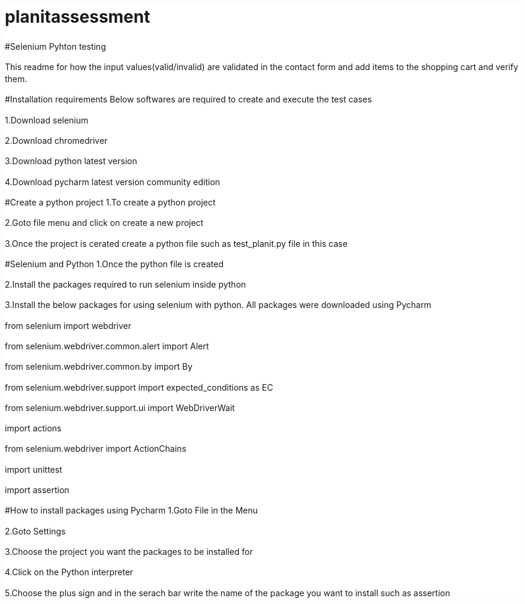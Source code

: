 # planitassessment
#Selenium Pyhton testing

This readme for how the input values(valid/invalid) are validated in the contact form
and add items to the shopping cart and verify them.

#Installation  requirements
Below softwares are required to create and execute the test cases

1.Download selenium

2.Download chromedriver

3.Download python latest version

4.Download pycharm latest version community edition


#Create a python project
1.To create a python project 

2.Goto file menu and click on create a new project

3.Once the project is cerated create a python file such as test_planit.py file in this case


#Selenium and Python 
1.Once the python file is created 

2.Install the packages required to run selenium inside python

3.Install the below packages for using selenium with python. All packages were downloaded using Pycharm 

from selenium import webdriver

from selenium.webdriver.common.alert import Alert

from selenium.webdriver.common.by import By

from selenium.webdriver.support import expected_conditions as EC

from selenium.webdriver.support.ui import WebDriverWait

import actions

from selenium.webdriver import ActionChains

import unittest

import assertion


#How to install packages using Pycharm
1.Goto File in the Menu

2.Goto Settings

3.Choose the project you want the packages to be installed for

4.Click on the Python interpreter

5.Choose the plus sign and in the serach bar write the name of the package you want to install such as assertion
